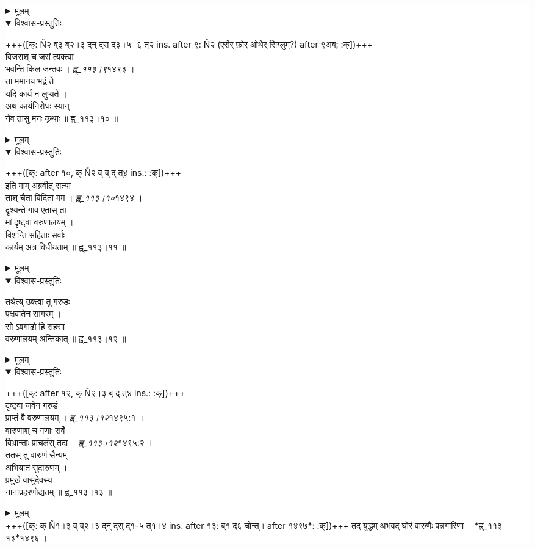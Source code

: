 <details><summary>मूलम्</summary></details>

<details open><summary>विश्वास-प्रस्तुतिः</summary>

+++([क्: Ñ२ व्३ ब्२।३ द्न् द्स् द्३।५।६ त्२ ins. after ९: Ñ२ (एर्रोर् फ़ोर् ओथेर् सिग्लुम्?) after ९अब्: :क्])+++  
विजराश् च जरां त्यक्त्वा  
भवन्ति किल जन्तवः । *ह्व्_११३।९*१४९३ ।  
ता ममानय भद्रं ते  
यदि कार्यं न लुप्यते ।  
अथ कार्यनिरोधः स्यान्  
नैव तासु मनः कृथाः ॥ ह्व्_११३।१० ॥
</details>

<details><summary>मूलम्</summary></details>

<details open><summary>विश्वास-प्रस्तुतिः</summary>

+++([क्: after १०, क् Ñ२ व् ब् द् त्४ ins.: :क्])+++  
इति माम् अब्रवीत् सत्या  
ताश् चैता विदिता मम । *ह्व्_११३।१०*१४९४ ।  
दृश्यन्ते गाव एतास् ता  
मां दृष्ट्वा वरुणालयम् ।  
विशन्ति सहिताः सर्वाः  
कार्यम् अत्र विधीयताम् ॥ ह्व्_११३।११ ॥
</details>

<details><summary>मूलम्</summary></details>

<details open><summary>विश्वास-प्रस्तुतिः</summary>

तथेत्य् उक्त्वा तु गरुडः  
पक्षवातेन सागरम् ।  
सो ऽवगाढो हि सहसा  
वरुणालयम् अन्तिकात् ॥ ह्व्_११३।१२ ॥
</details>

<details><summary>मूलम्</summary></details>

<details open><summary>विश्वास-प्रस्तुतिः</summary>

+++([क्: after १२, क् Ñ२।३ ब् द् त्४ ins.: :क्])+++  
दृष्ट्वा जवेन गरुडं  
प्राप्तं वै वरुणालयम् । *ह्व्_११३।१२*१४९५:१ ।  
वारुणाश् च गणाः सर्वे  
विभ्रान्ताः प्राचलंस् तदा । *ह्व्_११३।१२*१४९५:२ ।  
ततस् तु वारुणं सैन्यम्  
अभियातं सुदारुणम् ।  
प्रमुखे वासुदेवस्य  
नानाप्रहरणोद्यतम् ॥ ह्व्_११३।१३ ॥
</details>

<details><summary>मूलम्</summary></details>
+++([क्: क् Ñ१।३ व् ब्२।३ द्न् द्स् द्१-५ त्१।४ ins. after १३: ब्१ द्६ चोन्त्। after १४९७*: :क्])+++  
तद् युद्धम् अभवद् घोरं  
वारुणैः पन्नगारिणा । *ह्व्_११३।१३*१४९६ ।  
    